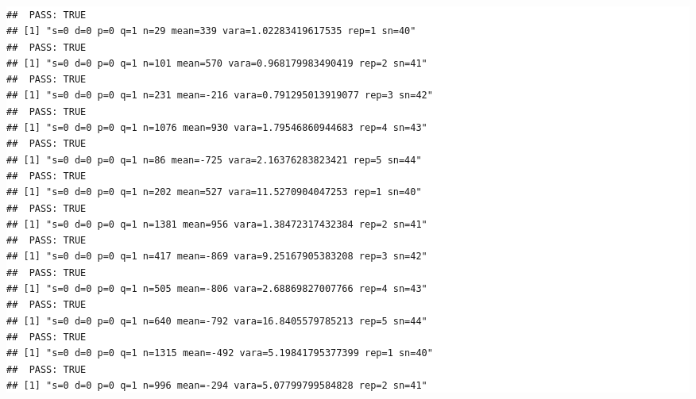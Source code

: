     ##  PASS: TRUE
    ## [1] "s=0 d=0 p=0 q=1 n=29 mean=339 vara=1.02283419617535 rep=1 sn=40"
    ##  PASS: TRUE
    ## [1] "s=0 d=0 p=0 q=1 n=101 mean=570 vara=0.968179983490419 rep=2 sn=41"
    ##  PASS: TRUE
    ## [1] "s=0 d=0 p=0 q=1 n=231 mean=-216 vara=0.791295013919077 rep=3 sn=42"
    ##  PASS: TRUE
    ## [1] "s=0 d=0 p=0 q=1 n=1076 mean=930 vara=1.79546860944683 rep=4 sn=43"
    ##  PASS: TRUE
    ## [1] "s=0 d=0 p=0 q=1 n=86 mean=-725 vara=2.16376283823421 rep=5 sn=44"
    ##  PASS: TRUE
    ## [1] "s=0 d=0 p=0 q=1 n=202 mean=527 vara=11.5270904047253 rep=1 sn=40"
    ##  PASS: TRUE
    ## [1] "s=0 d=0 p=0 q=1 n=1381 mean=956 vara=1.38472317432384 rep=2 sn=41"
    ##  PASS: TRUE
    ## [1] "s=0 d=0 p=0 q=1 n=417 mean=-869 vara=9.25167905383208 rep=3 sn=42"
    ##  PASS: TRUE
    ## [1] "s=0 d=0 p=0 q=1 n=505 mean=-806 vara=2.68869827007766 rep=4 sn=43"
    ##  PASS: TRUE
    ## [1] "s=0 d=0 p=0 q=1 n=640 mean=-792 vara=16.8405579785213 rep=5 sn=44"
    ##  PASS: TRUE
    ## [1] "s=0 d=0 p=0 q=1 n=1315 mean=-492 vara=5.19841795377399 rep=1 sn=40"
    ##  PASS: TRUE
    ## [1] "s=0 d=0 p=0 q=1 n=996 mean=-294 vara=5.07799799584828 rep=2 sn=41"